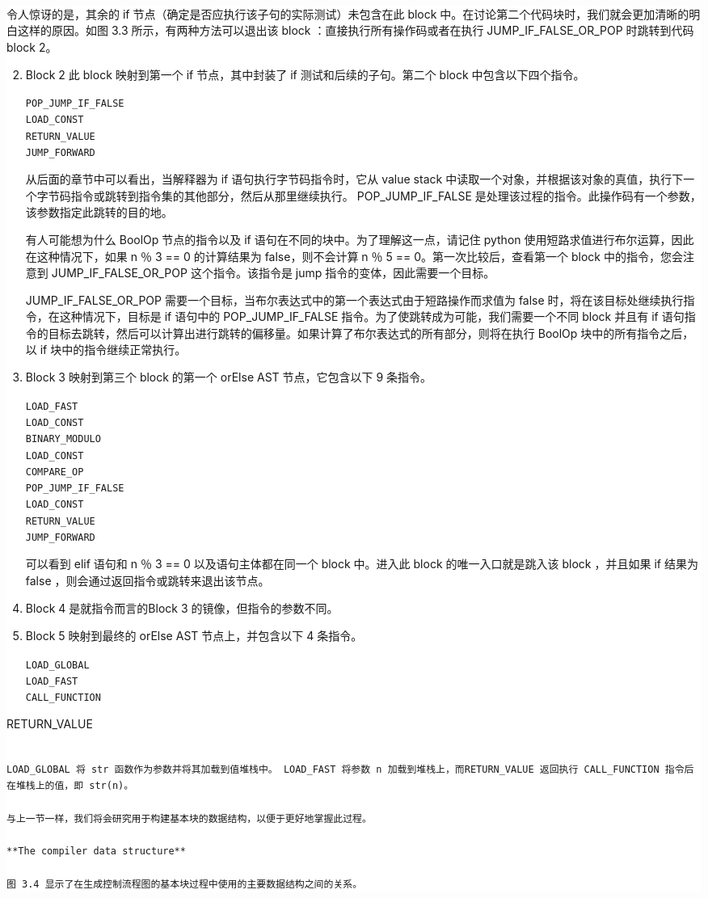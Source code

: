    令人惊讶的是，其余的 if 节点（确定是否应执行该子句的实际测试）未包含在此 block 中。在讨论第二个代码块时，我们就会更加清晰的明白这样的原因。如图 3.3 所示，有两种方法可以退出该 block ：直接执行所有操作码或者在执行 JUMP_IF_FALSE_OR_POP 时跳转到代码 block 2。

2. Block 2 此 block 映射到第一个 if 节点，其中封装了 if 测试和后续的子句。第二个 block 中包含以下四个指令。

   ```python
   POP_JUMP_IF_FALSE
   LOAD_CONST
   RETURN_VALUE
   JUMP_FORWARD
   ```

   从后面的章节中可以看出，当解释器为 if 语句执行字节码指令时，它从 value stack 中读取一个对象，并根据该对象的真值，执行下一个字节码指令或跳转到指令集的其他部分，然后从那里继续执行。 POP_JUMP_IF_FALSE 是处理该过程的指令。此操作码有一个参数，该参数指定此跳转的目的地。

   有人可能想为什么 BoolOp 节点的指令以及 if 语句在不同的块中。为了理解这一点，请记住 python 使用短路求值进行布尔运算，因此在这种情况下，如果 n ％ 3 == 0 的计算结果为 false，则不会计算 n ％ 5 == 0。第一次比较后，查看第一个 block 中的指令，您会注意到 JUMP_IF_FALSE_OR_POP 这个指令。该指令是 jump 指令的变体，因此需要一个目标。

   JUMP_IF_FALSE_OR_POP 需要一个目标，当布尔表达式中的第一个表达式由于短路操作而求值为 false 时，将在该目标处继续执行指令，在这种情况下，目标是 if 语句中的 POP_JUMP_IF_FALSE 指令。为了使跳转成为可能，我们需要一个不同 block 并且有 if 语句指令的目标去跳转，然后可以计算出进行跳转的偏移量。如果计算了布尔表达式的所有部分，则将在执行 BoolOp 块中的所有指令之后，以 if 块中的指令继续正常执行。

3. Block 3 映射到第三个 block 的第一个 orElse AST 节点，它包含以下 9 条指令。

   ```python
   LOAD_FAST
   LOAD_CONST
   BINARY_MODULO
   LOAD_CONST
   COMPARE_OP
   POP_JUMP_IF_FALSE
   LOAD_CONST
   RETURN_VALUE
   JUMP_FORWARD
   ```

   可以看到 elif 语句和 n ％ 3 == 0 以及语句主体都在同一个 block 中。进入此 block 的唯一入口就是跳入该 block ，并且如果 if 结果为 false ，则会通过返回指令或跳转来退出该节点。

4. Block 4 是就指令而言的Block 3 的镜像，但指令的参数不同。

5. Block 5 映射到最终的 orElse AST 节点上，并包含以下 4 条指令。

   ```python
   LOAD_GLOBAL
   LOAD_FAST
   CALL_FUNCTION
RETURN_VALUE
   ```
   
   LOAD_GLOBAL 将 str 函数作为参数并将其加载到值堆栈中。 LOAD_FAST 将参数 n 加载到堆栈上，而RETURN_VALUE 返回执行 CALL_FUNCTION 指令后在堆栈上的值，即 str(n)。

与上一节一样，我们将会研究用于构建基本块的数据结构，以便于更好地掌握此过程。

**The compiler data structure**

图 3.4 显示了在生成控制流程图的基本块过程中使用的主要数据结构之间的关系。
